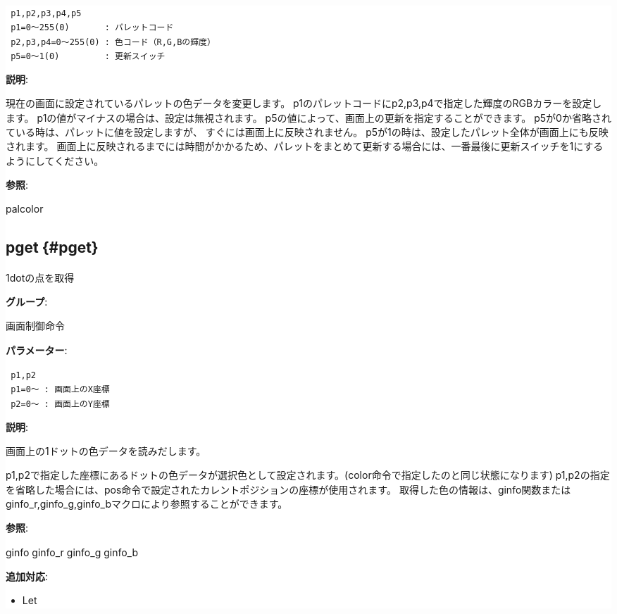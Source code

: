     p1,p2,p3,p4,p5
     p1=0〜255(0)       : パレットコード
     p2,p3,p4=0〜255(0) : 色コード（R,G,Bの輝度）
     p5=0〜1(0)         : 更新スイッチ


__説明__:

現在の画面に設定されているパレットの色データを変更します。
p1のパレットコードにp2,p3,p4で指定した輝度のRGBカラーを設定します。
p1の値がマイナスの場合は、設定は無視されます。
p5の値によって、画面上の更新を指定することができます。
p5が0か省略されている時は、パレットに値を設定しますが、 すぐには画面上に反映されません。
p5が1の時は、設定したパレット全体が画面上にも反映されます。
画面上に反映されるまでには時間がかかるため、パレットをまとめて更新する場合には、一番最後に更新スイッチを1にするようにしてください。


__参照__:

palcolor





## pget {#pget}

1dotの点を取得

__グループ__:

画面制御命令

__パラメーター__:

     p1,p2
     p1=0〜 : 画面上のX座標
     p2=0〜 : 画面上のY座標


__説明__:

画面上の1ドットの色データを読みだします。

p1,p2で指定した座標にあるドットの色データが選択色として設定されます。(color命令で指定したのと同じ状態になります)
p1,p2の指定を省略した場合には、pos命令で設定されたカレントポジションの座標が使用されます。
取得した色の情報は、ginfo関数またはginfo_r,ginfo_g,ginfo_bマクロにより参照することができます。


__参照__:

ginfo
ginfo_r
ginfo_g
ginfo_b

__追加対応__:

- Let



